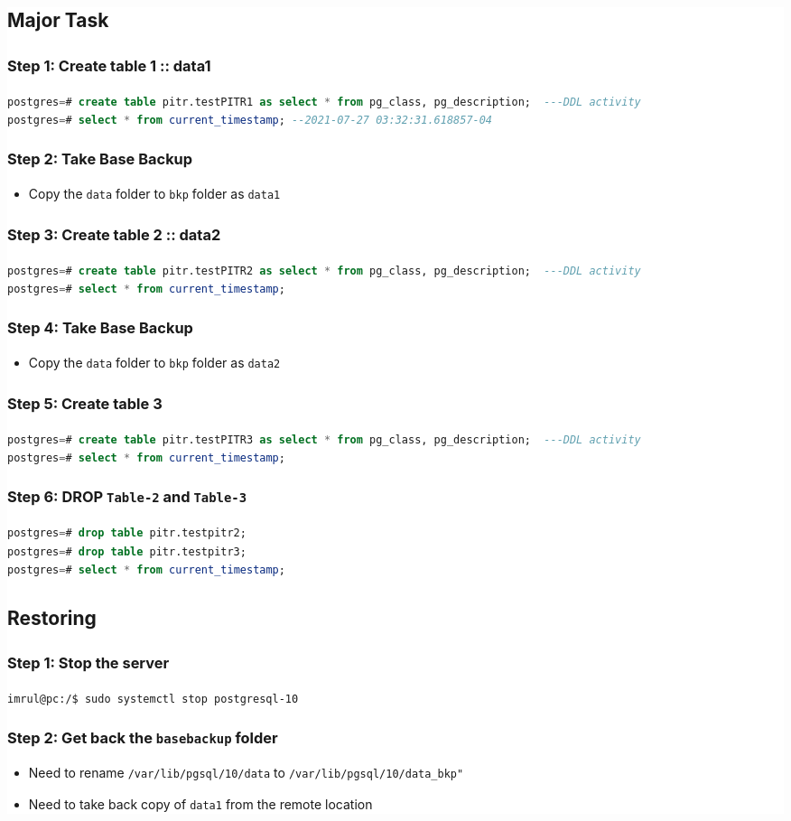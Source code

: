 ## **Major Task**

### Step 1: Create table 1 :: data1

```sql
postgres=# create table pitr.testPITR1 as select * from pg_class, pg_description;  ---DDL activity
postgres=# select * from current_timestamp; --2021-07-27 03:32:31.618857-04
```

### Step 2: Take Base Backup

- Copy the `data` folder to `bkp` folder as `data1`

### Step 3: Create table 2 :: data2

```sql
postgres=# create table pitr.testPITR2 as select * from pg_class, pg_description;  ---DDL activity
postgres=# select * from current_timestamp; 
```

### Step 4: Take Base Backup

- Copy the `data` folder to `bkp` folder as `data2`

### Step 5: Create table 3 

```sql
postgres=# create table pitr.testPITR3 as select * from pg_class, pg_description;  ---DDL activity
postgres=# select * from current_timestamp; 
```

### Step 6: DROP `Table-2` and `Table-3` 

```sql
postgres=# drop table pitr.testpitr2;
postgres=# drop table pitr.testpitr3;
postgres=# select * from current_timestamp;
```


## **Restoring**

### Step 1: Stop the server

```shell
imrul@pc:/$ sudo systemctl stop postgresql-10
```

### Step 2: Get back the `basebackup` folder

- Need to rename `/var/lib/pgsql/10/data` to `/var/lib/pgsql/10/data_bkp"`

- Need to take back copy of `data1` from the remote location

